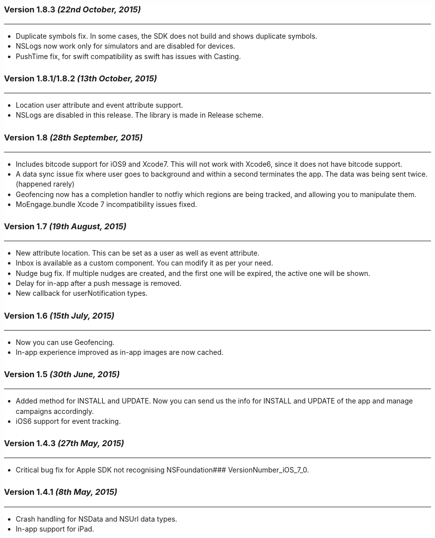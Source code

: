 ### Version 1.8.3  *(22nd October, 2015)*
-------------------------------------------
* Duplicate symbols fix. In some cases, the SDK does not build and shows duplicate symbols.
* NSLogs now work only for simulators and are disabled for devices.
* PushTime fix, for swift compatibility as swift has issues with Casting.

### Version 1.8.1/1.8.2  *(13th October, 2015)*
-------------------------------------------
* Location user attribute and event attribute support.
* NSLogs are disabled in this release. The library is made in Release scheme.

### Version 1.8  *(28th September, 2015)*
-------------------------------------------
* Includes bitcode support for iOS9 and Xcode7. This will not work with Xcode6, since it does not have bitcode support.
* A data sync issue fix where user goes to background and within a second terminates the app. The data was being sent twice. (happened rarely)
* Geofencing now has a completion handler to notfiy which regions are being tracked, and allowing you to manipulate them.
* MoEngage.bundle Xcode 7 incompatibility issues fixed.

### Version 1.7  *(19th August, 2015)*
-------------------------------------------
* New attribute location. This can be set as a user as well as event attribute.
* Inbox is available as a custom component. You can modify it as per your need.
* Nudge bug fix. If multiple nudges are created, and the first one will be expired, the active one will be shown.
* Delay for in-app after a push message is removed.
* New callback for userNotification types.

### Version 1.6  *(15th July, 2015)*
-------------------------------------------
* Now you can use Geofencing.
* In-app experience improved as in-app images are now cached.

### Version 1.5  *(30th June, 2015)*
-------------------------------------------
* Added method for INSTALL and UPDATE. Now you can send us the info for INSTALL and UPDATE of the app and manage campaigns accordingly.
* iOS6 support for event tracking.

### Version 1.4.3  *(27th May, 2015)*
-------------------------------------------
* Critical bug fix for Apple SDK not recognising NSFoundation### VersionNumber_iOS_7_0.

### Version 1.4.1  *(8th May, 2015)*
-------------------------------------------
* Crash handling for NSData and NSUrl data types.
* In-app support for iPad.
